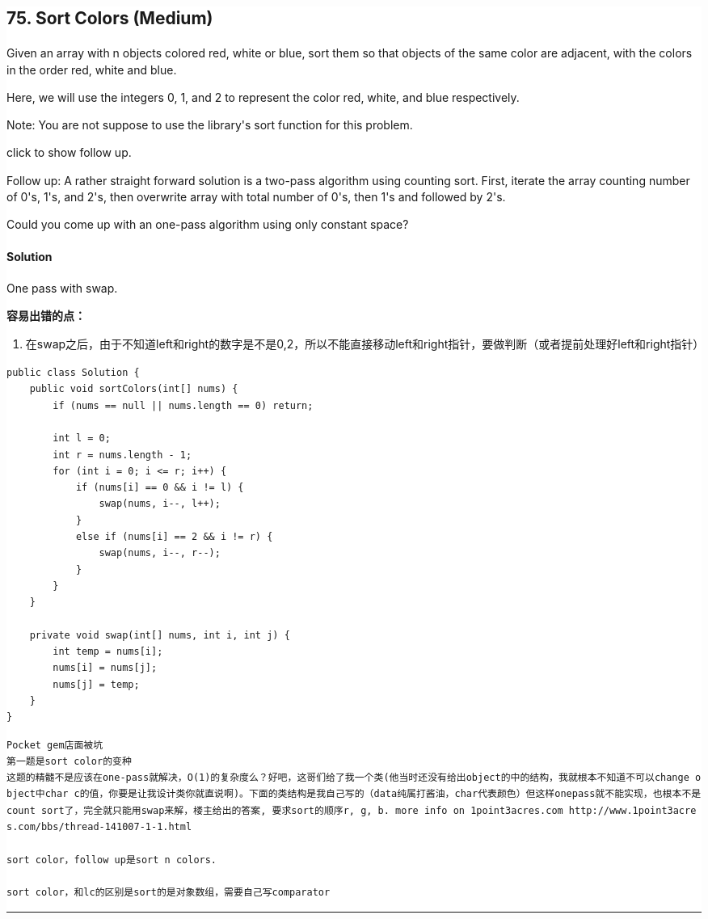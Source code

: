 
## 75. Sort Colors (Medium)
Given an array with n objects colored red, white or blue, sort them so that objects of the same color are adjacent, with the colors in the order red, white and blue.

Here, we will use the integers 0, 1, and 2 to represent the color red, white, and blue respectively.

Note:
You are not suppose to use the library's sort function for this problem.

click to show follow up.

Follow up:
A rather straight forward solution is a two-pass algorithm using counting sort.
First, iterate the array counting number of 0's, 1's, and 2's, then overwrite array with total number of 0's, then 1's and followed by 2's.

Could you come up with an one-pass algorithm using only constant space?

#### Solution
One pass with swap.

**容易出错的点：**
1. 在swap之后，由于不知道left和right的数字是不是0,2，所以不能直接移动left和right指针，要做判断（或者提前处理好left和right指针）

~~~
public class Solution {
    public void sortColors(int[] nums) {
        if (nums == null || nums.length == 0) return;

        int l = 0;
        int r = nums.length - 1;
        for (int i = 0; i <= r; i++) {
            if (nums[i] == 0 && i != l) {
                swap(nums, i--, l++);
            }
            else if (nums[i] == 2 && i != r) {
                swap(nums, i--, r--);
            }
        }
    }

    private void swap(int[] nums, int i, int j) {
        int temp = nums[i];
        nums[i] = nums[j];
        nums[j] = temp;
    }
}
~~~

~~~
Pocket gem店面被坑
第一题是sort color的变种
这题的精髓不是应该在one-pass就解决，O(1)的复杂度么？好吧，这哥们给了我一个类(他当时还没有给出object的中的结构，我就根本不知道不可以change object中char c的值，你要是让我设计类你就直说啊)。下面的类结构是我自己写的（data纯属打酱油，char代表颜色）但这样onepass就不能实现，也根本不是count sort了，完全就只能用swap来解，楼主给出的答案, 要求sort的顺序r, g, b. more info on 1point3acres.com http://www.1point3acres.com/bbs/thread-141007-1-1.html

sort color，follow up是sort n colors.

sort color，和lc的区别是sort的是对象数组，需要自己写comparator

~~~

---